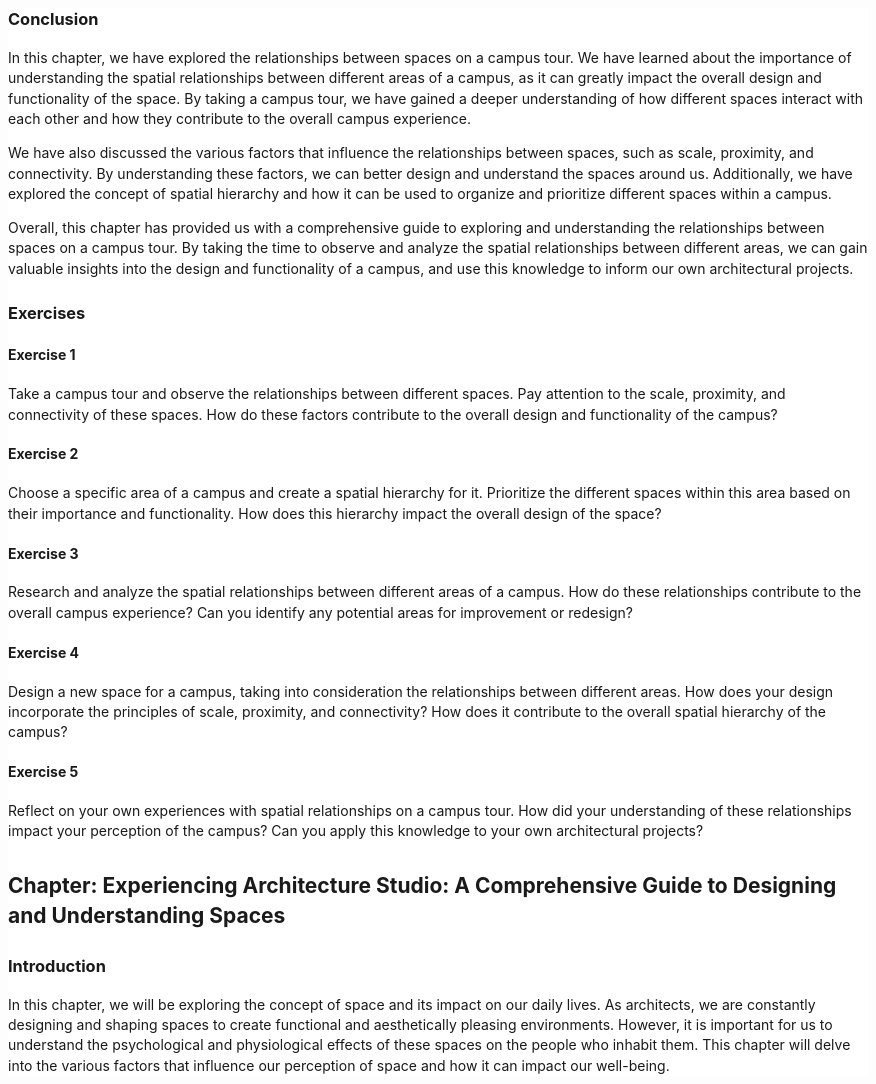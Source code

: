 
### Conclusion
In this chapter, we have explored the relationships between spaces on a campus tour. We have learned about the importance of understanding the spatial relationships between different areas of a campus, as it can greatly impact the overall design and functionality of the space. By taking a campus tour, we have gained a deeper understanding of how different spaces interact with each other and how they contribute to the overall campus experience.

We have also discussed the various factors that influence the relationships between spaces, such as scale, proximity, and connectivity. By understanding these factors, we can better design and understand the spaces around us. Additionally, we have explored the concept of spatial hierarchy and how it can be used to organize and prioritize different spaces within a campus.

Overall, this chapter has provided us with a comprehensive guide to exploring and understanding the relationships between spaces on a campus tour. By taking the time to observe and analyze the spatial relationships between different areas, we can gain valuable insights into the design and functionality of a campus, and use this knowledge to inform our own architectural projects.

### Exercises
#### Exercise 1
Take a campus tour and observe the relationships between different spaces. Pay attention to the scale, proximity, and connectivity of these spaces. How do these factors contribute to the overall design and functionality of the campus?

#### Exercise 2
Choose a specific area of a campus and create a spatial hierarchy for it. Prioritize the different spaces within this area based on their importance and functionality. How does this hierarchy impact the overall design of the space?

#### Exercise 3
Research and analyze the spatial relationships between different areas of a campus. How do these relationships contribute to the overall campus experience? Can you identify any potential areas for improvement or redesign?

#### Exercise 4
Design a new space for a campus, taking into consideration the relationships between different areas. How does your design incorporate the principles of scale, proximity, and connectivity? How does it contribute to the overall spatial hierarchy of the campus?

#### Exercise 5
Reflect on your own experiences with spatial relationships on a campus tour. How did your understanding of these relationships impact your perception of the campus? Can you apply this knowledge to your own architectural projects?


## Chapter: Experiencing Architecture Studio: A Comprehensive Guide to Designing and Understanding Spaces

### Introduction

In this chapter, we will be exploring the concept of space and its impact on our daily lives. As architects, we are constantly designing and shaping spaces to create functional and aesthetically pleasing environments. However, it is important for us to understand the psychological and physiological effects of these spaces on the people who inhabit them. This chapter will delve into the various factors that influence our perception of space and how it can impact our well-being.
